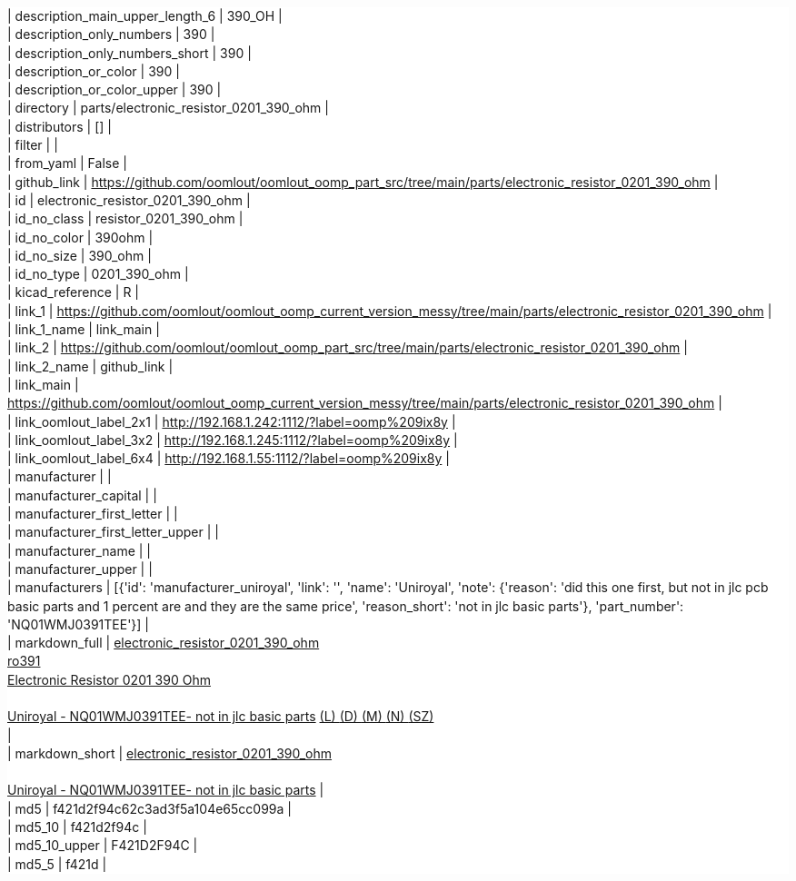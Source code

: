 | description_main_upper_length_6 | 390_OH |  
| description_only_numbers | 390 |  
| description_only_numbers_short | 390 |  
| description_or_color | 390 |  
| description_or_color_upper | 390 |  
| directory | parts/electronic_resistor_0201_390_ohm |  
| distributors | [] |  
| filter |  |  
| from_yaml | False |  
| github_link | https://github.com/oomlout/oomlout_oomp_part_src/tree/main/parts/electronic_resistor_0201_390_ohm |  
| id | electronic_resistor_0201_390_ohm |  
| id_no_class | resistor_0201_390_ohm |  
| id_no_color | 390ohm |  
| id_no_size | 390_ohm |  
| id_no_type | 0201_390_ohm |  
| kicad_reference | R |  
| link_1 | https://github.com/oomlout/oomlout_oomp_current_version_messy/tree/main/parts/electronic_resistor_0201_390_ohm |  
| link_1_name | link_main |  
| link_2 | https://github.com/oomlout/oomlout_oomp_part_src/tree/main/parts/electronic_resistor_0201_390_ohm |  
| link_2_name | github_link |  
| link_main | https://github.com/oomlout/oomlout_oomp_current_version_messy/tree/main/parts/electronic_resistor_0201_390_ohm |  
| link_oomlout_label_2x1 | http://192.168.1.242:1112/?label=oomp%209ix8y |  
| link_oomlout_label_3x2 | http://192.168.1.245:1112/?label=oomp%209ix8y |  
| link_oomlout_label_6x4 | http://192.168.1.55:1112/?label=oomp%209ix8y |  
| manufacturer |  |  
| manufacturer_capital |  |  
| manufacturer_first_letter |  |  
| manufacturer_first_letter_upper |  |  
| manufacturer_name |  |  
| manufacturer_upper |  |  
| manufacturers | [{'id': 'manufacturer_uniroyal', 'link': '', 'name': 'Uniroyal', 'note': {'reason': 'did this one first, but not in jlc pcb basic parts and 1 percent are and they are the same price', 'reason_short': 'not in jlc basic parts'}, 'part_number': 'NQ01WMJ0391TEE'}] |  
| markdown_full | [electronic_resistor_0201_390_ohm](https://github.com/oomlout/oomlout_oomp_current_version_messy/tree/main/parts/electronic_resistor_0201_390_ohm)<br>[ro391](https://github.com/oomlout/oomlout_oomp_current_version_messy/tree/main/parts/electronic_resistor_0201_390_ohm)<br>[Electronic Resistor 0201 390 Ohm](https://github.com/oomlout/oomlout_oomp_current_version_messy/tree/main/parts/electronic_resistor_0201_390_ohm)<br><br>[Uniroyal - NQ01WMJ0391TEE- not in jlc basic parts]() [(L)  ](https://www.lcsc.com/search?q=NQ01WMJ0391TEE)[(D)  ](https://www.digikey.com/en/products?keywords=NQ01WMJ0391TEE)[(M)  ](https://www.mouser.com/Search/Refine?Keyword=NQ01WMJ0391TEE)[(N)  ](https://www.newark.com/search?st=NQ01WMJ0391TEE)[(SZ)  ](https://so.szlcsc.com/global.html?k=NQ01WMJ0391TEE)<br> |  
| markdown_short | [electronic_resistor_0201_390_ohm](https://github.com/oomlout/oomlout_oomp_current_version_messy/tree/main/parts/electronic_resistor_0201_390_ohm)<br><br>[Uniroyal - NQ01WMJ0391TEE- not in jlc basic parts]() |  
| md5 | f421d2f94c62c3ad3f5a104e65cc099a |  
| md5_10 | f421d2f94c |  
| md5_10_upper | F421D2F94C |  
| md5_5 | f421d |  